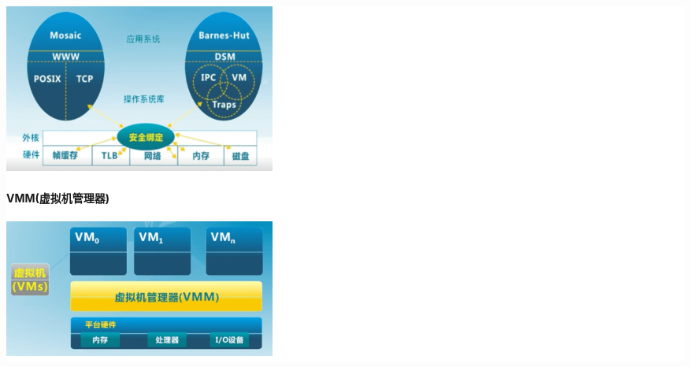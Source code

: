 <img src="../../images/image-20211016100811241.png" alt="image-20211016100811241" style="zoom:33%;" />



#### VMM(虚拟机管理器)

<img src="../../images/image-20211016101729134.png" alt="image-20211016101729134" style="zoom:33%;" />
